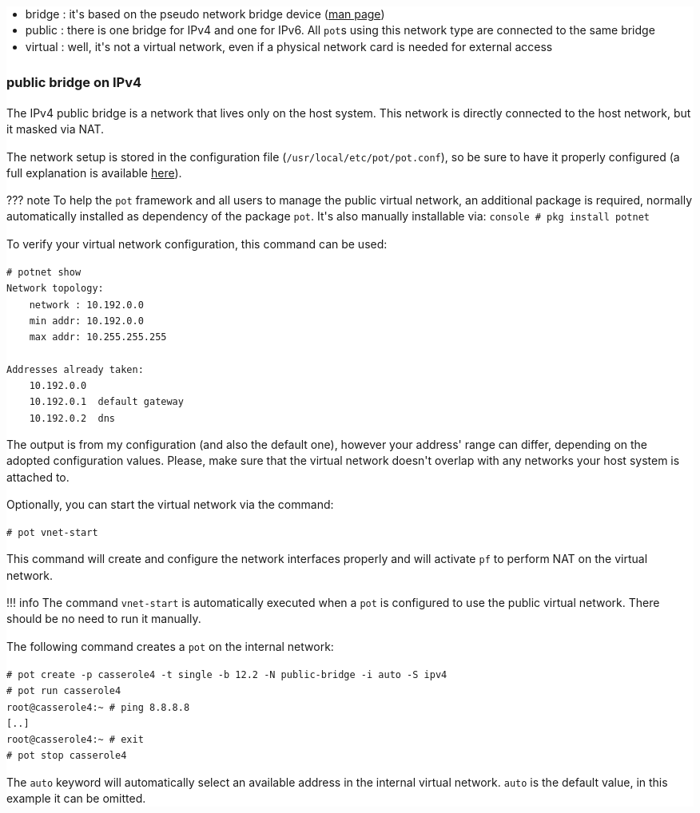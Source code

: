 * bridge  : it's based on the pseudo network bridge device ([man page](https://www.freebsd.org/cgi/man.cgi?query=bridge&manpath=FreeBSD+12.1-RELEASE+and+Ports))
* public  : there is one bridge for IPv4 and one for IPv6. All `pot`s using this network type are connected to the same bridge
* virtual : well, it's not a virtual network, even if a physical network card is needed for external access

### public bridge on IPv4

The IPv4 public bridge is a network that lives only on the host system. This network is directly connected to the host network, but it masked via NAT.

The network setup is stored in the configuration file (`/usr/local/etc/pot/pot.conf`), so be sure to have it properly configured (a full explanation is available [here](Installation.md#network-parameters)).

??? note
    To help the `pot` framework and all users to manage the public virtual network, an additional package is required, normally automatically installed as dependency of the package `pot`. It's also manually installable via:
    ```console
    # pkg install potnet
    ```

To verify your virtual network configuration, this command can be used:
```console
# potnet show
Network topology:
	network : 10.192.0.0
	min addr: 10.192.0.0
	max addr: 10.255.255.255

Addresses already taken:
	10.192.0.0
	10.192.0.1	default gateway
	10.192.0.2	dns
```
The output is from my configuration (and also the default one), however your address' range can differ, depending on the adopted configuration values. Please, make sure that the virtual network doesn't overlap with any networks your host system is attached to.

Optionally, you can start the virtual network via the command:
```console
# pot vnet-start
```
This command will create and configure the network interfaces properly and will activate `pf` to perform NAT on the virtual network.

!!! info
    The command `vnet-start` is automatically executed when a `pot` is configured to use the public virtual network. There should be no need to run it manually.

The following command creates a `pot` on the internal network:
```console
# pot create -p casserole4 -t single -b 12.2 -N public-bridge -i auto -S ipv4
# pot run casserole4
root@casserole4:~ # ping 8.8.8.8
[..]
root@casserole4:~ # exit
# pot stop casserole4
```
The `auto` keyword will automatically select an available address in the internal virtual network. `auto` is the default value, in this example it can be omitted.
